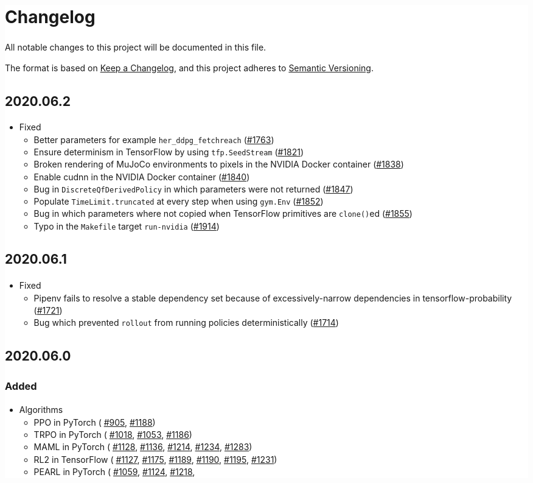 # Changelog
All notable changes to this project will be documented in this file.

The format is based on [Keep a Changelog](https://keepachangelog.com/en/1.0.0/),
and this project adheres to [Semantic Versioning](https://semver.org/spec/v2.0.0.html).

## 2020.06.2
- Fixed
  * Better parameters for example `her_ddpg_fetchreach` ([#1763](https://github.com/rlworkgroup/garage/pull/1763))
  * Ensure determinism in TensorFlow by using `tfp.SeedStream` ([#1821](https://github.com/rlworkgroup/garage/pull/1821))
  * Broken rendering of MuJoCo environments to pixels in the NVIDIA Docker container ([#1838](https://github.com/rlworkgroup/garage/pull/1838))
  * Enable cudnn in the NVIDIA Docker container ([#1840](https://github.com/rlworkgroup/garage/pull/1840))
  * Bug in `DiscreteQfDerivedPolicy` in which parameters were not returned ([#1847](https://github.com/rlworkgroup/garage/pull/1847))
  * Populate `TimeLimit.truncated` at every step when using `gym.Env` ([#1852](https://github.com/rlworkgroup/garage/pull/1852))
  * Bug in which parameters where not copied when TensorFlow primitives are `clone()`ed ([#1855](https://github.com/rlworkgroup/garage/pull/1855))
  * Typo in the `Makefile` target `run-nvidia` ([#1914](https://github.com/rlworkgroup/garage/pull/1914))

## 2020.06.1
- Fixed
  * Pipenv fails to resolve a stable dependency set because of excessively-narrow dependencies in tensorflow-probability ([#1721](https://github.com/rlworkgroup/garage/pull/1721))
  * Bug which prevented `rollout` from running policies deterministically ([#1714](https://github.com/rlworkgroup/garage/pull/1714))

## 2020.06.0

### Added
- Algorithms
  * PPO in PyTorch (
    [#905](https://github.com/rlworkgroup/garage/pull/905),
    [#1188](https://github.com/rlworkgroup/garage/pull/1188))
  * TRPO in PyTorch (
    [#1018](https://github.com/rlworkgroup/garage/pull/1018),
    [#1053](https://github.com/rlworkgroup/garage/pull/1053),
    [#1186](https://github.com/rlworkgroup/garage/pull/1186))
  * MAML in PyTorch (
    [#1128](https://github.com/rlworkgroup/garage/pull/1128),
    [#1136](https://github.com/rlworkgroup/garage/pull/1136),
    [#1214](https://github.com/rlworkgroup/garage/pull/1214),
    [#1234](https://github.com/rlworkgroup/garage/pull/1234),
    [#1283](https://github.com/rlworkgroup/garage/pull/1283))
  * RL2 in TensorFlow (
    [#1127](https://github.com/rlworkgroup/garage/pull/1127),
    [#1175](https://github.com/rlworkgroup/garage/pull/1175),
    [#1189](https://github.com/rlworkgroup/garage/pull/1189),
    [#1190](https://github.com/rlworkgroup/garage/pull/1190),
    [#1195](https://github.com/rlworkgroup/garage/pull/1195),
    [#1231](https://github.com/rlworkgroup/garage/pull/1231))
  * PEARL in PyTorch (
    [#1059](https://github.com/rlworkgroup/garage/pull/1059),
    [#1124](https://github.com/rlworkgroup/garage/pull/1124),
    [#1218](https://github.com/rlworkgroup/garage/pull/1218),